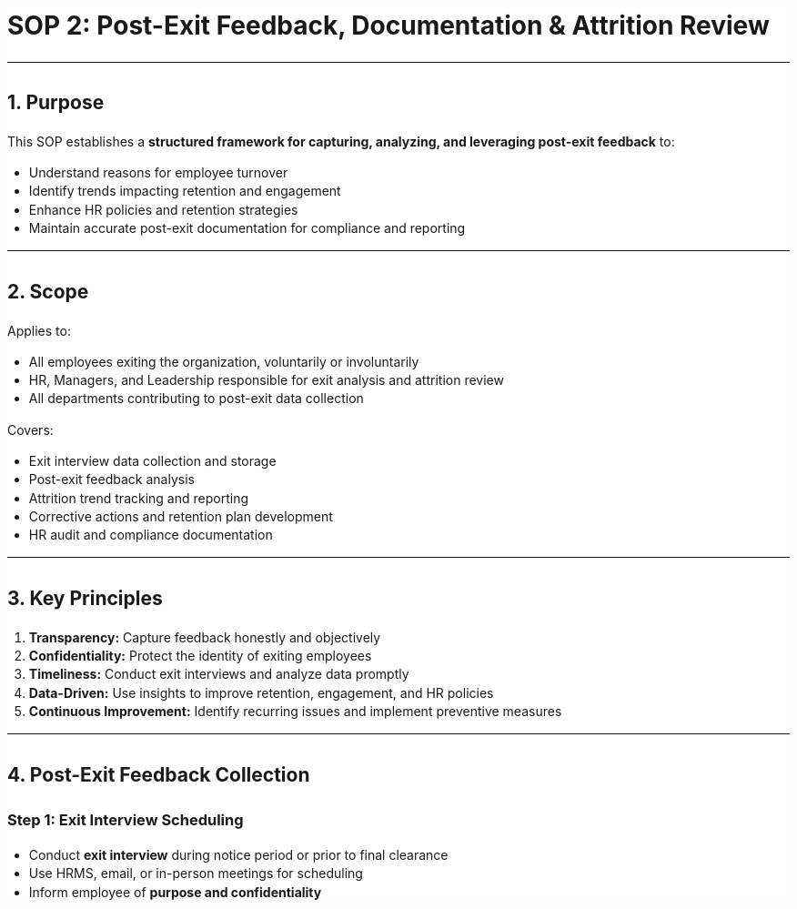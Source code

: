 # **SOP 2: Post-Exit Feedback, Documentation & Attrition Review**

---

## **1. Purpose**

This SOP establishes a **structured framework for capturing, analyzing, and leveraging post-exit feedback** to:

* Understand reasons for employee turnover
* Identify trends impacting retention and engagement
* Enhance HR policies and retention strategies
* Maintain accurate post-exit documentation for compliance and reporting

---

## **2. Scope**

Applies to:

* All employees exiting the organization, voluntarily or involuntarily
* HR, Managers, and Leadership responsible for exit analysis and attrition review
* All departments contributing to post-exit data collection

Covers:

* Exit interview data collection and storage
* Post-exit feedback analysis
* Attrition trend tracking and reporting
* Corrective actions and retention plan development
* HR audit and compliance documentation

---

## **3. Key Principles**

1. **Transparency:** Capture feedback honestly and objectively
2. **Confidentiality:** Protect the identity of exiting employees
3. **Timeliness:** Conduct exit interviews and analyze data promptly
4. **Data-Driven:** Use insights to improve retention, engagement, and HR policies
5. **Continuous Improvement:** Identify recurring issues and implement preventive measures

---

## **4. Post-Exit Feedback Collection**

### **Step 1: Exit Interview Scheduling**

* Conduct **exit interview** during notice period or prior to final clearance
* Use HRMS, email, or in-person meetings for scheduling
* Inform employee of **purpose and confidentiality**
